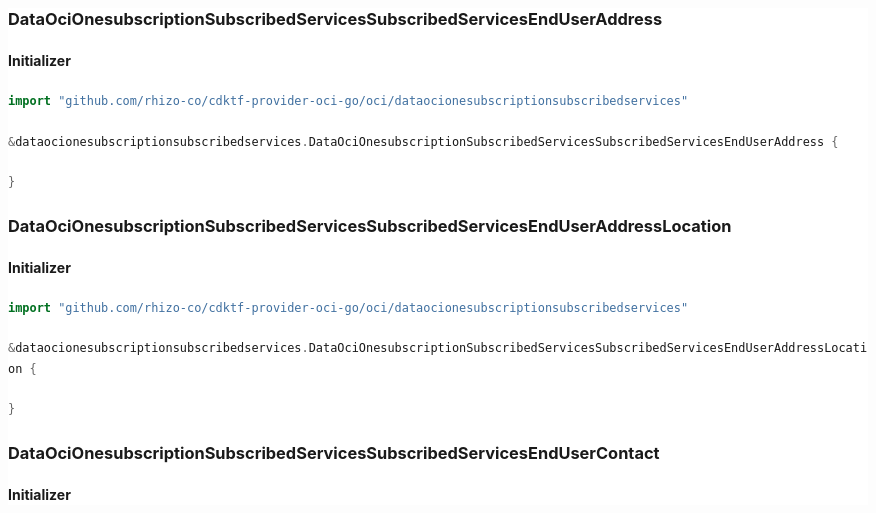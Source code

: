 
### DataOciOnesubscriptionSubscribedServicesSubscribedServicesEndUserAddress <a name="DataOciOnesubscriptionSubscribedServicesSubscribedServicesEndUserAddress" id="rhizo-co-terraform-provider-oci.dataOciOnesubscriptionSubscribedServices.DataOciOnesubscriptionSubscribedServicesSubscribedServicesEndUserAddress"></a>

#### Initializer <a name="Initializer" id="rhizo-co-terraform-provider-oci.dataOciOnesubscriptionSubscribedServices.DataOciOnesubscriptionSubscribedServicesSubscribedServicesEndUserAddress.Initializer"></a>

```go
import "github.com/rhizo-co/cdktf-provider-oci-go/oci/dataocionesubscriptionsubscribedservices"

&dataocionesubscriptionsubscribedservices.DataOciOnesubscriptionSubscribedServicesSubscribedServicesEndUserAddress {

}
```


### DataOciOnesubscriptionSubscribedServicesSubscribedServicesEndUserAddressLocation <a name="DataOciOnesubscriptionSubscribedServicesSubscribedServicesEndUserAddressLocation" id="rhizo-co-terraform-provider-oci.dataOciOnesubscriptionSubscribedServices.DataOciOnesubscriptionSubscribedServicesSubscribedServicesEndUserAddressLocation"></a>

#### Initializer <a name="Initializer" id="rhizo-co-terraform-provider-oci.dataOciOnesubscriptionSubscribedServices.DataOciOnesubscriptionSubscribedServicesSubscribedServicesEndUserAddressLocation.Initializer"></a>

```go
import "github.com/rhizo-co/cdktf-provider-oci-go/oci/dataocionesubscriptionsubscribedservices"

&dataocionesubscriptionsubscribedservices.DataOciOnesubscriptionSubscribedServicesSubscribedServicesEndUserAddressLocation {

}
```


### DataOciOnesubscriptionSubscribedServicesSubscribedServicesEndUserContact <a name="DataOciOnesubscriptionSubscribedServicesSubscribedServicesEndUserContact" id="rhizo-co-terraform-provider-oci.dataOciOnesubscriptionSubscribedServices.DataOciOnesubscriptionSubscribedServicesSubscribedServicesEndUserContact"></a>

#### Initializer <a name="Initializer" id="rhizo-co-terraform-provider-oci.dataOciOnesubscriptionSubscribedServices.DataOciOnesubscriptionSubscribedServicesSubscribedServicesEndUserContact.Initializer"></a>
